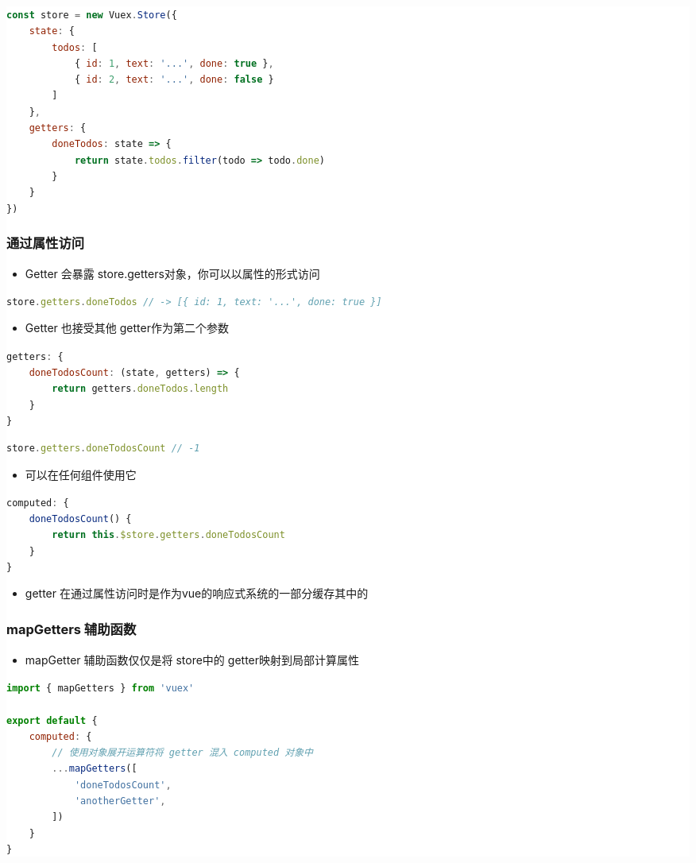 ```js
const store = new Vuex.Store({
    state: {
        todos: [
            { id: 1, text: '...', done: true },
            { id: 2, text: '...', done: false }
        ]
    },
    getters: {
        doneTodos: state => {
            return state.todos.filter(todo => todo.done)
        }
    }
})
```

### 通过属性访问

* Getter 会暴露 store.getters对象，你可以以属性的形式访问
  
```js
store.getters.doneTodos // -> [{ id: 1, text: '...', done: true }]
```

* Getter 也接受其他 getter作为第二个参数
  
```js
getters: {
    doneTodosCount: (state, getters) => {
        return getters.doneTodos.length
    }
}
```

```js
store.getters.doneTodosCount // -1
```

* 可以在任何组件使用它

```js
computed: {
    doneTodosCount() {
        return this.$store.getters.doneTodosCount
    }
}
```

* getter 在通过属性访问时是作为vue的响应式系统的一部分缓存其中的

### mapGetters 辅助函数

* mapGetter 辅助函数仅仅是将 store中的 getter映射到局部计算属性

```js
import { mapGetters } from 'vuex'

export default {
    computed: {
        // 使用对象展开运算符将 getter 混入 computed 对象中
        ...mapGetters([
            'doneTodosCount',
            'anotherGetter',
        ])
    }
}
```
